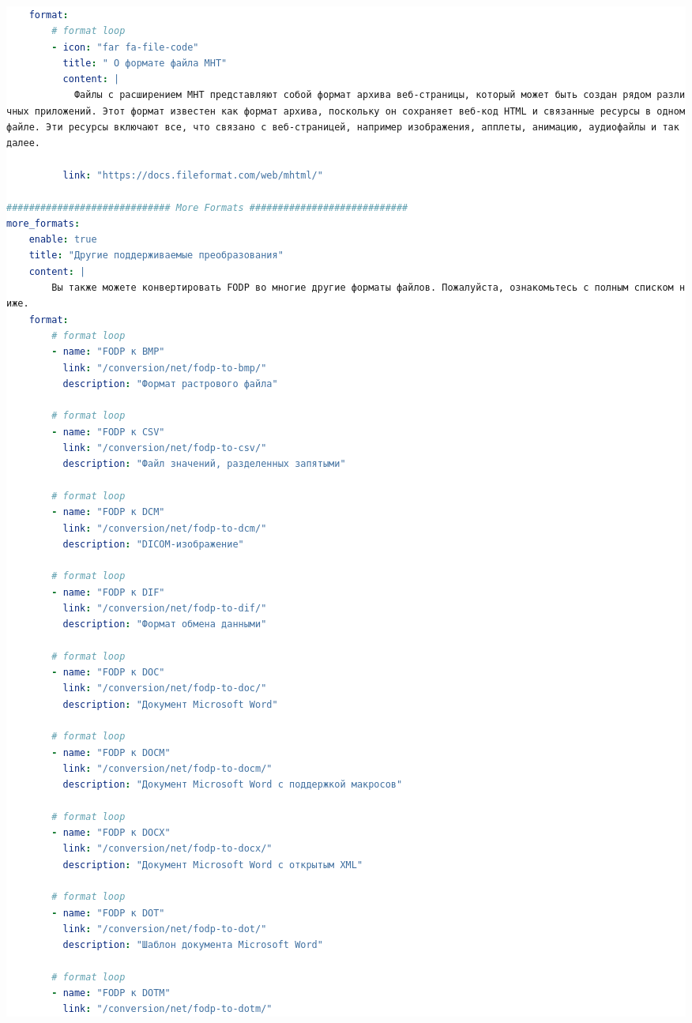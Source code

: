 ```yaml
    format:
        # format loop
        - icon: "far fa-file-code"
          title: " О формате файла MHT"
          content: |
            Файлы с расширением MHT представляют собой формат архива веб-страницы, который может быть создан рядом различных приложений. Этот формат известен как формат архива, поскольку он сохраняет веб-код HTML и связанные ресурсы в одном файле. Эти ресурсы включают все, что связано с веб-страницей, например изображения, апплеты, анимацию, аудиофайлы и так далее.

          link: "https://docs.fileformat.com/web/mhtml/"

############################# More Formats ############################
more_formats:
    enable: true
    title: "Другие поддерживаемые преобразования"
    content: |
        Вы также можете конвертировать FODP во многие другие форматы файлов. Пожалуйста, ознакомьтесь с полным списком ниже.
    format: 
        # format loop
        - name: "FODP к BMP"
          link: "/conversion/net/fodp-to-bmp/"
          description: "Формат растрового файла"

        # format loop
        - name: "FODP к CSV"
          link: "/conversion/net/fodp-to-csv/"
          description: "Файл значений, разделенных запятыми"

        # format loop
        - name: "FODP к DCM"
          link: "/conversion/net/fodp-to-dcm/"
          description: "DICOM-изображение"

        # format loop
        - name: "FODP к DIF"
          link: "/conversion/net/fodp-to-dif/"
          description: "Формат обмена данными"

        # format loop
        - name: "FODP к DOC"
          link: "/conversion/net/fodp-to-doc/"
          description: "Документ Microsoft Word"

        # format loop
        - name: "FODP к DOCM"
          link: "/conversion/net/fodp-to-docm/"
          description: "Документ Microsoft Word с поддержкой макросов"

        # format loop
        - name: "FODP к DOCX"
          link: "/conversion/net/fodp-to-docx/"
          description: "Документ Microsoft Word с открытым XML"

        # format loop
        - name: "FODP к DOT"
          link: "/conversion/net/fodp-to-dot/"
          description: "Шаблон документа Microsoft Word"

        # format loop
        - name: "FODP к DOTM"
          link: "/conversion/net/fodp-to-dotm/"
```